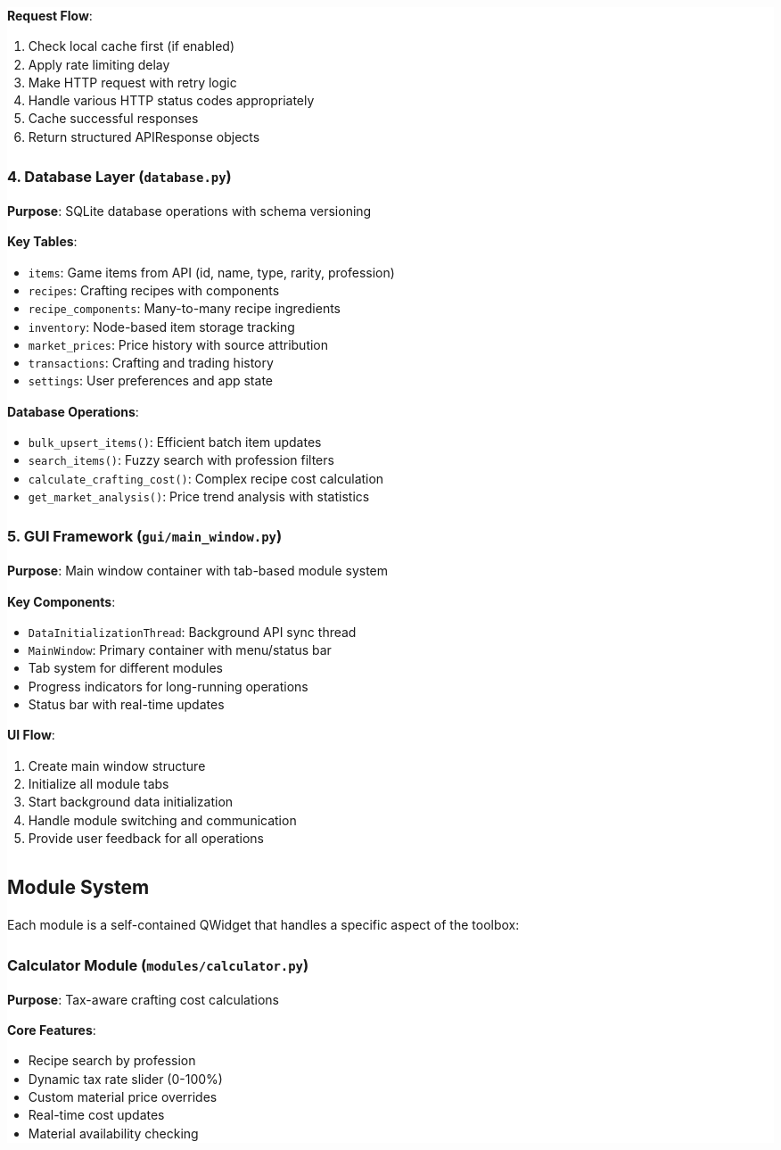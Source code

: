 **Request Flow**:
1. Check local cache first (if enabled)
2. Apply rate limiting delay
3. Make HTTP request with retry logic
4. Handle various HTTP status codes appropriately
5. Cache successful responses
6. Return structured APIResponse objects

### 4. Database Layer (`database.py`)

**Purpose**: SQLite database operations with schema versioning

**Key Tables**:
- `items`: Game items from API (id, name, type, rarity, profession)
- `recipes`: Crafting recipes with components
- `recipe_components`: Many-to-many recipe ingredients
- `inventory`: Node-based item storage tracking
- `market_prices`: Price history with source attribution
- `transactions`: Crafting and trading history
- `settings`: User preferences and app state

**Database Operations**:
- `bulk_upsert_items()`: Efficient batch item updates
- `search_items()`: Fuzzy search with profession filters
- `calculate_crafting_cost()`: Complex recipe cost calculation
- `get_market_analysis()`: Price trend analysis with statistics

### 5. GUI Framework (`gui/main_window.py`)

**Purpose**: Main window container with tab-based module system

**Key Components**:
- `DataInitializationThread`: Background API sync thread
- `MainWindow`: Primary container with menu/status bar
- Tab system for different modules
- Progress indicators for long-running operations
- Status bar with real-time updates

**UI Flow**:
1. Create main window structure
2. Initialize all module tabs
3. Start background data initialization
4. Handle module switching and communication
5. Provide user feedback for all operations

## Module System

Each module is a self-contained QWidget that handles a specific aspect of the toolbox:

### Calculator Module (`modules/calculator.py`)

**Purpose**: Tax-aware crafting cost calculations

**Core Features**:
- Recipe search by profession
- Dynamic tax rate slider (0-100%)
- Custom material price overrides
- Real-time cost updates
- Material availability checking
